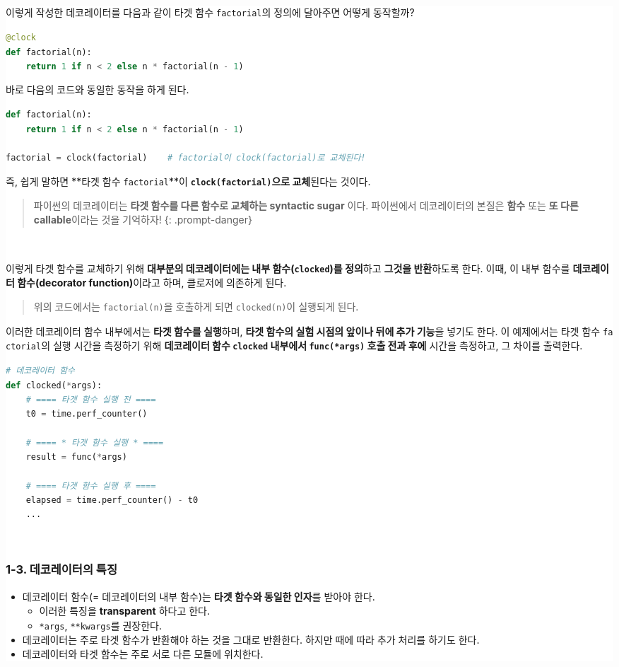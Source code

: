이렇게 작성한 데코레이터를 다음과 같이 타겟 함수 `factorial`의 정의에 달아주면 어떻게 동작할까?

```python
@clock
def factorial(n):
    return 1 if n < 2 else n * factorial(n - 1)
```

바로 다음의 코드와 동일한 동작을 하게 된다.

```python
def factorial(n):
    return 1 if n < 2 else n * factorial(n - 1)

factorial = clock(factorial)    # factorial이 clock(factorial)로 교체된다!
```

즉, 쉽게 말하면 **타겟 함수 `factorial`**이 **`clock(factorial)`으로 교체**된다는 것이다.

> 파이썬의 데코레이터는 **타겟 함수를 다른 함수로 교체하는 syntactic sugar** 이다. 파이썬에서 데코레이터의 본질은 **함수** 또는 **또 다른 callable**이라는 것을 기억하자!
{: .prompt-danger}

<br>

이렇게 타겟 함수를 교체하기 위해 **대부분의 데코레이터에는 내부 함수(`clocked`)를 정의**하고 **그것을 반환**하도록 한다. 이때, 이 내부 함수를 <span class="blue">**데코레이터 함수(decorator function)**</span>이라고 하며, 클로저에 의존하게 된다.

> 위의 코드에서는 `factorial(n)`을 호출하게 되면 `clocked(n)`이 실행되게 된다.
> 

이러한 데코레이터 함수 내부에서는 **타겟 함수를 실행**하며, **타겟 함수의 실험 시점의 앞이나 뒤에 추가 기능**을 넣기도 한다. 이 예제에서는 타겟 함수 `factorial`의 실행 시간을 측정하기 위해 **데코레이터 함수 `clocked` 내부에서 `func(*args)` 호출 전과 후에** 시간을 측정하고, 그 차이를 출력한다.

```python
# 데코레이터 함수
def clocked(*args):
    # ==== 타겟 함수 실행 전 ====
    t0 = time.perf_counter()

    # ==== * 타겟 함수 실행 * ====
    result = func(*args)

    # ==== 타겟 함수 실행 후 ====
    elapsed = time.perf_counter() - t0
    ...
```

<br>

### 1-3. 데코레이터의 특징

- 데코레이터 함수(= 데코레이터의 내부 함수)는 **타겟 함수와 동일한 인자**를 받아야 한다.
    - 이러한 특징을 **transparent** 하다고 한다.
    - `*args`, `**kwargs`를 권장한다.
- 데코레이터는 주로 타겟 함수가 반환해야 하는 것을 그대로 반환한다. 하지만 때에 따라 추가 처리를 하기도 한다.
- 데코레이터와 타겟 함수는 주로 서로 다른 모듈에 위치한다.
